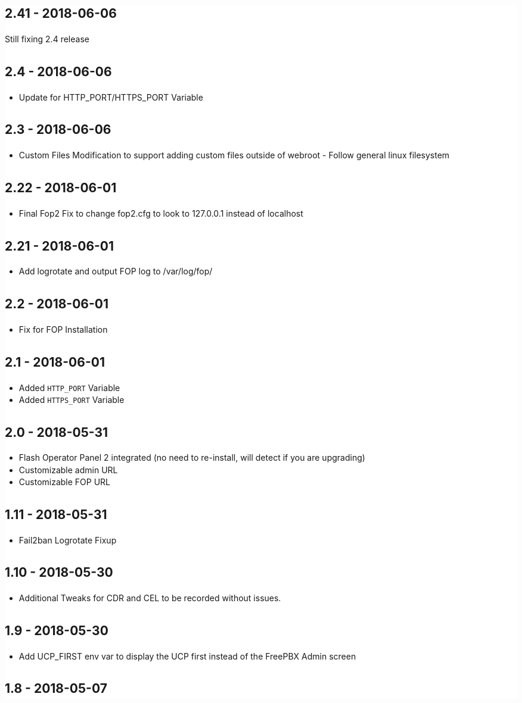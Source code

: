 ## 2.41 - 2018-06-06 <dave at tiredofit dot ca>

Still fixing 2.4 release

## 2.4 - 2018-06-06 <dave at tiredofit dot ca>

* Update for HTTP_PORT/HTTPS_PORT Variable

## 2.3 - 2018-06-06 <dave at tiredofit dot ca>

* Custom Files Modification to support adding custom files outside of webroot - Follow general linux filesystem

## 2.22 - 2018-06-01 <dave at tiredofit dot ca>

* Final Fop2 Fix to change fop2.cfg to look to 127.0.0.1 instead of localhost

## 2.21 - 2018-06-01 <dave at tiredofit dot ca>

* Add logrotate and output FOP log to /var/log/fop/

## 2.2 - 2018-06-01 <dave at tiredofit dot ca>

* Fix for FOP Installation

## 2.1 - 2018-06-01 <dave at tiredofit dot ca>

* Added `HTTP_PORT` Variable
* Added `HTTPS_PORT` Variable

## 2.0 - 2018-05-31 <dave at tiredofit dot ca>

* Flash Operator Panel 2 integrated (no need to re-install, will detect if you are upgrading)
* Customizable admin URL
* Customizable FOP URL

## 1.11 - 2018-05-31 <dave at tiredofit dot ca>

* Fail2ban Logrotate Fixup

## 1.10 - 2018-05-30 <dave at tiredofit dot ca>

* Additional Tweaks for CDR and CEL to be recorded without issues.

## 1.9 - 2018-05-30 <dave at tiredofit dot ca>

* Add UCP_FIRST env var to display the UCP first instead of the FreePBX Admin screen

## 1.8 - 2018-05-07 <dave at tiredofit dot ca>
